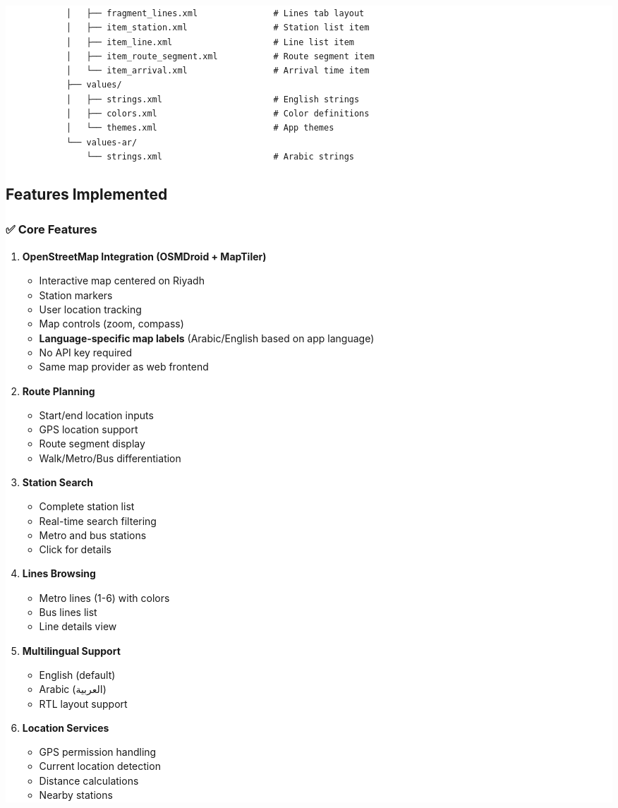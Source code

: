 ```
            │   ├── fragment_lines.xml               # Lines tab layout
            │   ├── item_station.xml                 # Station list item
            │   ├── item_line.xml                    # Line list item
            │   ├── item_route_segment.xml           # Route segment item
            │   └── item_arrival.xml                 # Arrival time item
            ├── values/
            │   ├── strings.xml                      # English strings
            │   ├── colors.xml                       # Color definitions
            │   └── themes.xml                       # App themes
            └── values-ar/
                └── strings.xml                      # Arabic strings
```

## Features Implemented

### ✅ Core Features
1. **OpenStreetMap Integration (OSMDroid + MapTiler)**
   - Interactive map centered on Riyadh
   - Station markers
   - User location tracking
   - Map controls (zoom, compass)
   - **Language-specific map labels** (Arabic/English based on app language)
   - No API key required
   - Same map provider as web frontend

2. **Route Planning**
   - Start/end location inputs
   - GPS location support
   - Route segment display
   - Walk/Metro/Bus differentiation

3. **Station Search**
   - Complete station list
   - Real-time search filtering
   - Metro and bus stations
   - Click for details

4. **Lines Browsing**
   - Metro lines (1-6) with colors
   - Bus lines list
   - Line details view

5. **Multilingual Support**
   - English (default)
   - Arabic (العربية)
   - RTL layout support

6. **Location Services**
   - GPS permission handling
   - Current location detection
   - Distance calculations
   - Nearby stations

